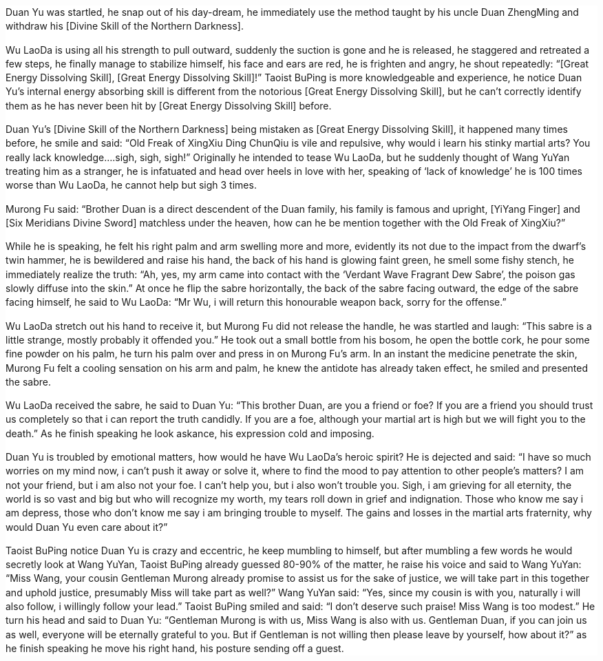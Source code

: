 Duan Yu was startled, he snap out of his day-dream, he immediately use the method taught by his uncle Duan ZhengMing and withdraw his [Divine Skill of the Northern Darkness].

Wu LaoDa is using all his strength to pull outward, suddenly the suction is gone and he is released, he staggered and retreated a few steps, he finally manage to stabilize himself, his face and ears are red, he is frighten and angry, he shout repeatedly: “[Great Energy Dissolving Skill], [Great Energy Dissolving Skill]!” Taoist BuPing is more knowledgeable and experience, he notice Duan Yu’s internal energy absorbing skill is different from the notorious [Great Energy Dissolving Skill], but he can’t correctly identify them as he has never been hit by [Great Energy Dissolving Skill] before.

Duan Yu’s [Divine Skill of the Northern Darkness] being mistaken as [Great Energy Dissolving Skill], it happened many times before, he smile and said: “Old Freak of XingXiu Ding ChunQiu is vile and repulsive, why would i learn his stinky martial arts? You really lack knowledge….sigh, sigh, sigh!” Originally he intended to tease Wu LaoDa, but he suddenly thought of Wang YuYan treating him as a stranger, he is infatuated and head over heels in love with her, speaking of ‘lack of knowledge’ he is 100 times worse than Wu LaoDa, he cannot help but sigh 3 times.

Murong Fu said: “Brother Duan is a direct descendent of the Duan family, his family is famous and upright, [YiYang Finger] and [Six Meridians Divine Sword] matchless under the heaven, how can he be mention together with the Old Freak of XingXiu?”

While he is speaking, he felt his right palm and arm swelling more and more, evidently its not due to the impact from the dwarf’s twin hammer, he is bewildered and raise his hand, the back of his hand is glowing faint green, he smell some fishy stench, he immediately realize the truth: “Ah, yes, my arm came into contact with the ‘Verdant Wave Fragrant Dew Sabre’, the poison gas slowly diffuse into the skin.” At once he flip the sabre horizontally, the back of the sabre facing outward, the edge of the sabre facing himself, he said to Wu LaoDa: “Mr Wu, i will return this honourable weapon back, sorry for the offense.”

Wu LaoDa stretch out his hand to receive it, but Murong Fu did not release the handle, he was startled and laugh: “This sabre is a little strange, mostly probably it offended you.” He took out a small bottle from his bosom, he open the bottle cork, he pour some fine powder on his palm, he turn his palm over and press in on Murong Fu’s arm. In an instant the medicine penetrate the skin, Murong Fu felt a cooling sensation on his arm and palm, he knew the antidote has already taken effect, he smiled and presented the sabre.

Wu LaoDa received the sabre, he said to Duan Yu: “This brother Duan, are you a friend or foe? If you are a friend you should trust us completely so that i can report the truth candidly. If you are a foe, although your martial art is high but we will fight you to the death.” As he finish speaking he look askance, his expression cold and imposing.

Duan Yu is troubled by emotional matters, how would he have Wu LaoDa’s heroic spirit? He is dejected and said: “I have so much worries on my mind now, i can’t push it away or solve it, where to find the mood to pay attention to other people’s matters? I am not your friend, but i am also not your foe. I can’t help you, but i also won’t trouble you. Sigh, i am grieving for all eternity, the world is so vast and big but who will recognize my worth, my tears roll down in grief and indignation. Those who know me say i am depress, those who don’t know me say i am bringing trouble to myself. The gains and losses in the martial arts fraternity, why would Duan Yu even care about it?”

Taoist BuPing notice Duan Yu is crazy and eccentric, he keep mumbling to himself, but after mumbling a few words he would secretly look at Wang YuYan, Taoist BuPing already guessed 80-90% of the matter, he raise his voice and said to Wang YuYan: “Miss Wang, your cousin Gentleman Murong already promise to assist us for the sake of justice, we will take part in this together and uphold justice, presumably Miss will take part as well?” Wang YuYan said: “Yes, since my cousin is with you, naturally i will also follow, i willingly follow your lead.” Taoist BuPing smiled and said: “I don’t deserve such praise! Miss Wang is too modest.” He turn his head and said to Duan Yu: “Gentleman Murong is with us, Miss Wang is also with us. Gentleman Duan, if you can join us as well, everyone will be eternally grateful to you. But if Gentleman is not willing then please leave by yourself, how about it?” as he finish speaking he move his right hand, his posture sending off a guest.
